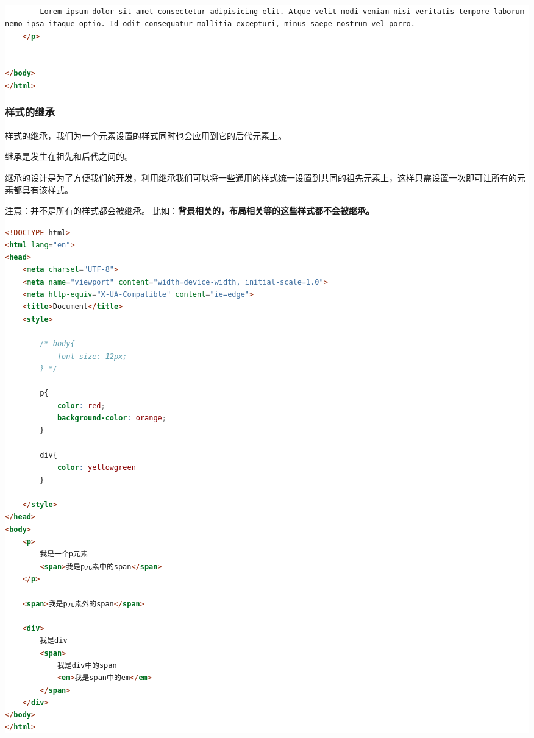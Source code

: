 ```html
        Lorem ipsum dolor sit amet consectetur adipisicing elit. Atque velit modi veniam nisi veritatis tempore laborum nemo ipsa itaque optio. Id odit consequatur mollitia excepturi, minus saepe nostrum vel porro.
    </p>


</body>
</html>
```

### 样式的继承

样式的继承，我们为一个元素设置的样式同时也会应用到它的后代元素上。

继承是发生在祖先和后代之间的。

 继承的设计是为了方便我们的开发，利用继承我们可以将一些通用的样式统一设置到共同的祖先元素上，这样只需设置一次即可让所有的元素都具有该样式。

注意：并不是所有的样式都会被继承。 比如：**背景相关的，布局相关等的这些样式都不会被继承。**

```html
<!DOCTYPE html>
<html lang="en">
<head>
    <meta charset="UTF-8">
    <meta name="viewport" content="width=device-width, initial-scale=1.0">
    <meta http-equiv="X-UA-Compatible" content="ie=edge">
    <title>Document</title>
    <style>

        /* body{
            font-size: 12px;
        } */
        
        p{
            color: red;
            background-color: orange;
        }

        div{
            color: yellowgreen
        }
    
    </style>
</head>
<body>
    <p>
        我是一个p元素
        <span>我是p元素中的span</span>
    </p>

    <span>我是p元素外的span</span>

    <div>
        我是div
        <span>
            我是div中的span
            <em>我是span中的em</em>
        </span>
    </div>
</body>
</html>
```

